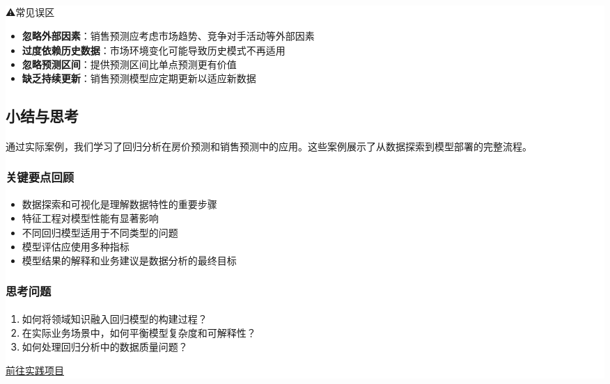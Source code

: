 <div class="knowledge-card">
  <div class="knowledge-card__title">
    <span class="icon">⚠️</span>常见误区
  </div>
  <div class="knowledge-card__content">
    <ul>
      <li><strong>忽略外部因素</strong>：销售预测应考虑市场趋势、竞争对手活动等外部因素</li>
      <li><strong>过度依赖历史数据</strong>：市场环境变化可能导致历史模式不再适用</li>
      <li><strong>忽略预测区间</strong>：提供预测区间比单点预测更有价值</li>
      <li><strong>缺乏持续更新</strong>：销售预测模型应定期更新以适应新数据</li>
    </ul>
  </div>
</div>

## 小结与思考

通过实际案例，我们学习了回归分析在房价预测和销售预测中的应用。这些案例展示了从数据探索到模型部署的完整流程。

### 关键要点回顾

- 数据探索和可视化是理解数据特性的重要步骤
- 特征工程对模型性能有显著影响
- 不同回归模型适用于不同类型的问题
- 模型评估应使用多种指标
- 模型结果的解释和业务建议是数据分析的最终目标

### 思考问题

1. 如何将领域知识融入回归模型的构建过程？
2. 在实际业务场景中，如何平衡模型复杂度和可解释性？
3. 如何处理回归分析中的数据质量问题？

<BackToPath />

<div class="practice-link">
  <a href="/projects/regression.html" class="button">前往实践项目</a>
</div> 